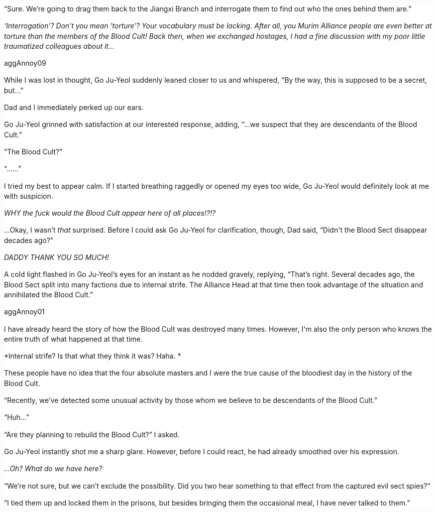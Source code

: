 “Sure. We’re going to drag them back to the Jiangxi Branch and interrogate them to find out who the ones behind them are.”

*‘Interrogation’? Don’t you mean ‘torture’? Your vocabulary must be lacking. After all, you Murim Alliance people are even better at torture than the members of the Blood Cult! Back then, when we exchanged hostages, I had a fine discussion with my poor little traumatized colleagues about it…*

aggAnnoy09

While I was lost in thought, Go Ju-Yeol suddenly leaned closer to us and whispered, “By the way, this is supposed to be a secret, but…”

Dad and I immediately perked up our ears.

Go Ju-Yeol grinned with satisfaction at our interested response, adding, “…we suspect that they are descendants of the Blood Cult.”

“The Blood Cult?”

“......”

I tried my best to appear calm. If I started breathing raggedly or opened my eyes too wide, Go Ju-Yeol would definitely look at me with suspicion.

*WHY the fuck would the Blood Cult appear here of all places!?!?*

…Okay, I wasn’t *that* surprised. Before I could ask Go Ju-Yeol for clarification, though, Dad said, “Didn't the Blood Sect disappear decades ago?”

*DADDY THANK YOU SO MUCH!*

A cold light flashed in Go Ju-Yeol’s eyes for an instant as he nodded gravely, replying, “That’s right. Several decades ago, the Blood Sect split into many factions due to internal strife. The Alliance Head at that time then took advantage of the situation and annihilated the Blood Cult.”

aggAnnoy01

I have already heard the story of how the Blood Cult was destroyed many times. However, I'm also the only person who knows the entire truth of what happened at that time.

*Internal strife? Is that what they think it was? Haha. *

These people have no idea that the four absolute masters and I were the true cause of the bloodiest day in the history of the Blood Cult.

“Recently, we’ve detected some unusual activity by those whom we believe to be descendants of the Blood Cult.”

“Huh...”

“Are they planning to rebuild the Blood Cult?” I asked.

Go Ju-Yeol instantly shot me a sharp glare. However, before I could react, he had already smoothed over his expression.

*…Oh? What do we have here?*

“We’re not sure, but we can’t exclude the possibility. Did you two hear something to that effect from the captured evil sect spies?”

“I tied them up and locked them in the prisons, but besides bringing them the occasional meal, I have never talked to them.”
